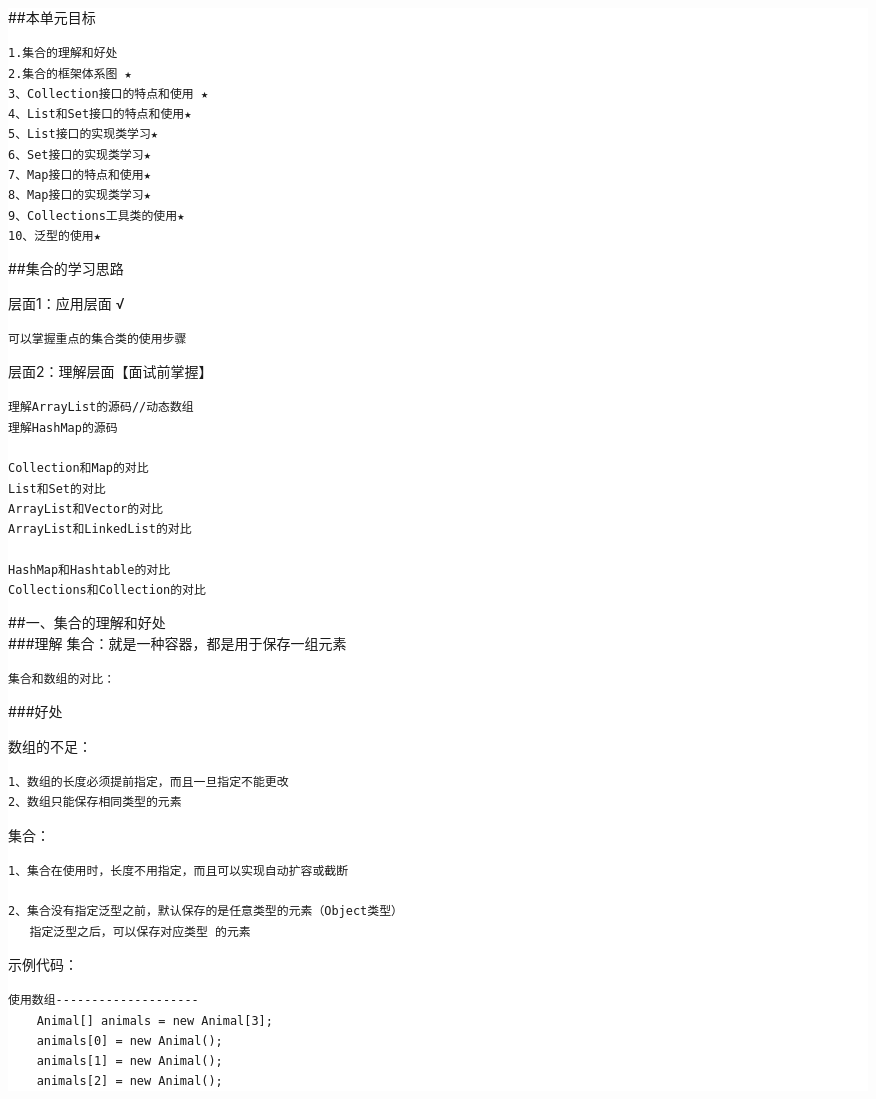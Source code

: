 ##本单元目标

	1.集合的理解和好处
	2.集合的框架体系图 ★
	3、Collection接口的特点和使用 ★
	4、List和Set接口的特点和使用★
	5、List接口的实现类学习★
	6、Set接口的实现类学习★
	7、Map接口的特点和使用★
	8、Map接口的实现类学习★
	9、Collections工具类的使用★
	10、泛型的使用★


##集合的学习思路

层面1：应用层面  √

	可以掌握重点的集合类的使用步骤

层面2：理解层面【面试前掌握】

	理解ArrayList的源码//动态数组
	理解HashMap的源码
	
	Collection和Map的对比
	List和Set的对比
	ArrayList和Vector的对比
	ArrayList和LinkedList的对比
	
	HashMap和Hashtable的对比
	Collections和Collection的对比
	

##一、集合的理解和好处	
###理解
	集合：就是一种容器，都是用于保存一组元素
	
	集合和数组的对比：
###好处

数组的不足：

	1、数组的长度必须提前指定，而且一旦指定不能更改
	2、数组只能保存相同类型的元素

集合：

	1、集合在使用时，长度不用指定，而且可以实现自动扩容或截断

	2、集合没有指定泛型之前，默认保存的是任意类型的元素（Object类型）
       指定泛型之后，可以保存对应类型 的元素

示例代码：

	使用数组--------------------
		Animal[] animals = new Animal[3];
		animals[0] = new Animal();	
		animals[1] = new Animal();	
		animals[2] = new Animal();	
	
